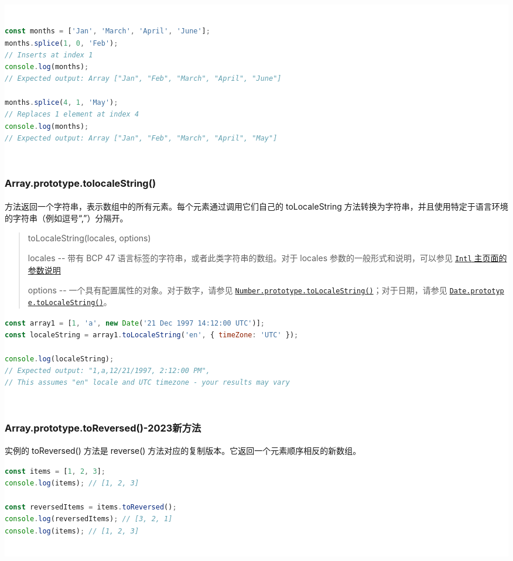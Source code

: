 <br/>

```js
const months = ['Jan', 'March', 'April', 'June'];
months.splice(1, 0, 'Feb');
// Inserts at index 1
console.log(months);
// Expected output: Array ["Jan", "Feb", "March", "April", "June"]

months.splice(4, 1, 'May');
// Replaces 1 element at index 4
console.log(months);
// Expected output: Array ["Jan", "Feb", "March", "April", "May"]
```

<br/>

### Array.prototype.tolocaleString()

方法返回一个字符串，表示数组中的所有元素。每个元素通过调用它们自己的 toLocaleString 方法转换为字符串，并且使用特定于语言环境的字符串（例如逗号“,”）分隔开。

> toLocaleString(locales, options)
>
> locales -- 带有 BCP 47 语言标签的字符串，或者此类字符串的数组。对于 locales 参数的一般形式和说明，可以参见 [`Intl` 主页面的参数说明](https://developer.mozilla.org/zh-CN/docs/Web/JavaScript/Reference/Global_Objects/Intl#locales_参数)
>
> options -- 一个具有配置属性的对象。对于数字，请参见 [`Number.prototype.toLocaleString()`](https://developer.mozilla.org/zh-CN/docs/Web/JavaScript/Reference/Global_Objects/Number/toLocaleString)；对于日期，请参见 [`Date.prototype.toLocaleString()`](https://developer.mozilla.org/zh-CN/docs/Web/JavaScript/Reference/Global_Objects/Date/toLocaleString)。

```js
const array1 = [1, 'a', new Date('21 Dec 1997 14:12:00 UTC')];
const localeString = array1.toLocaleString('en', { timeZone: 'UTC' });

console.log(localeString);
// Expected output: "1,a,12/21/1997, 2:12:00 PM",
// This assumes "en" locale and UTC timezone - your results may vary
```

<br/>

### Array.prototype.toReversed()-2023新方法

实例的 toReversed() 方法是 reverse() 方法对应的复制版本。它返回一个元素顺序相反的新数组。

```js
const items = [1, 2, 3];
console.log(items); // [1, 2, 3]

const reversedItems = items.toReversed();
console.log(reversedItems); // [3, 2, 1]
console.log(items); // [1, 2, 3]
```

<br/>
